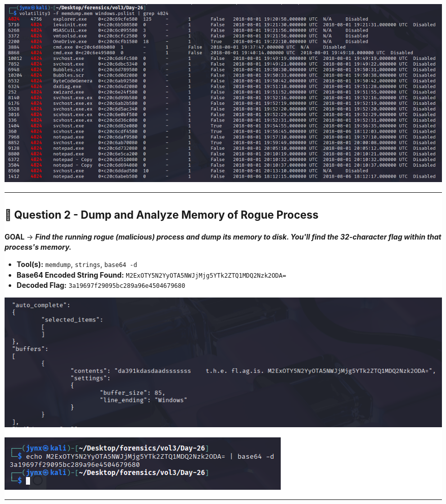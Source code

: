 ![image.png](image%201.png)

---

## 💾 Question 2 - Dump and Analyze Memory of Rogue Process

**GOAL** → ***Find the running rogue (malicious) process and dump its memory to disk. You'll
find the 32-character flag within that process's memory.***

- **Tool(s):** `memdump`, `strings`, `base64 -d`
- **Base64 Encoded String Found:** `M2ExOTY5N2YyOTA5NWJjMjg5YTk2ZTQ1MDQ2Nzk2ODA=`
- **Decoded Flag:** `3a19697f29095bc289a96e4504679680`

![image.png](image%202.png)

![image.png](image%203.png)

---